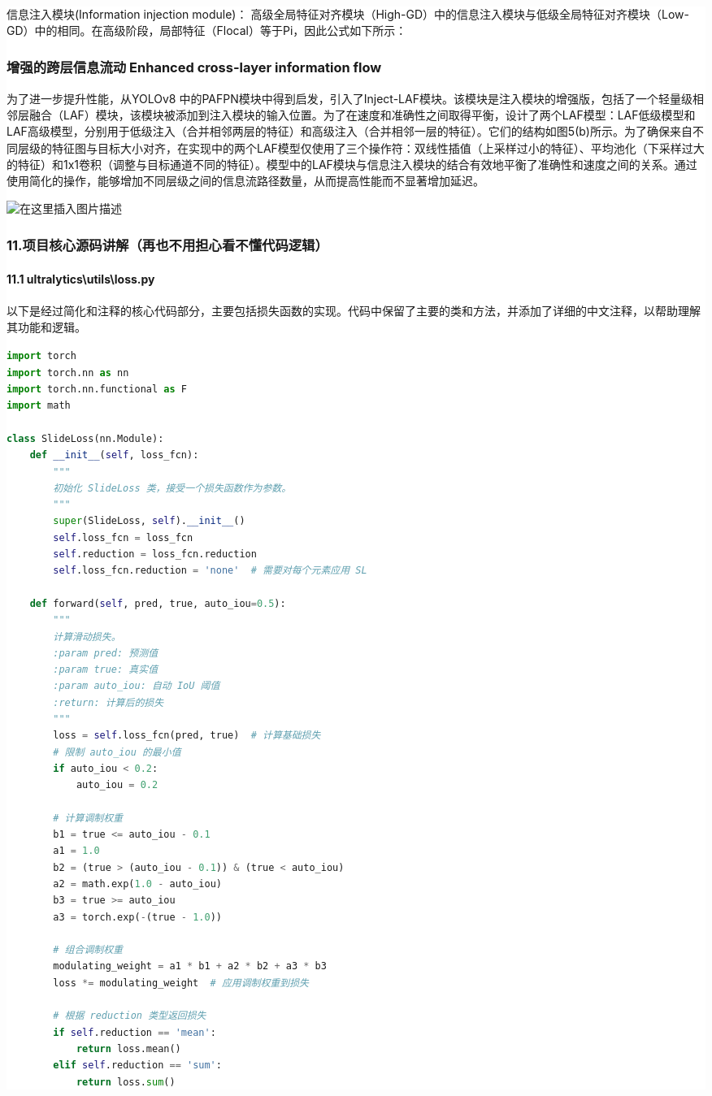 信息注入模块(Information injection module)： 高级全局特征对齐模块（High-GD）中的信息注入模块与低级全局特征对齐模块（Low-GD）中的相同。在高级阶段，局部特征（Flocal）等于Pi，因此公式如下所示：


### 增强的跨层信息流动 Enhanced cross-layer information flow
为了进一步提升性能，从YOLOv8 中的PAFPN模块中得到启发，引入了Inject-LAF模块。该模块是注入模块的增强版，包括了一个轻量级相邻层融合（LAF）模块，该模块被添加到注入模块的输入位置。为了在速度和准确性之间取得平衡，设计了两个LAF模型：LAF低级模型和LAF高级模型，分别用于低级注入（合并相邻两层的特征）和高级注入（合并相邻一层的特征）。它们的结构如图5(b)所示。为了确保来自不同层级的特征图与目标大小对齐，在实现中的两个LAF模型仅使用了三个操作符：双线性插值（上采样过小的特征）、平均池化（下采样过大的特征）和1x1卷积（调整与目标通道不同的特征）。模型中的LAF模块与信息注入模块的结合有效地平衡了准确性和速度之间的关系。通过使用简化的操作，能够增加不同层级之间的信息流路径数量，从而提高性能而不显著增加延迟。

![在这里插入图片描述](https://img-blog.csdnimg.cn/af2ef48a87e643eb8e3d73a70c583b46.png)


### 11.项目核心源码讲解（再也不用担心看不懂代码逻辑）

#### 11.1 ultralytics\utils\loss.py

以下是经过简化和注释的核心代码部分，主要包括损失函数的实现。代码中保留了主要的类和方法，并添加了详细的中文注释，以帮助理解其功能和逻辑。

```python
import torch
import torch.nn as nn
import torch.nn.functional as F
import math

class SlideLoss(nn.Module):
    def __init__(self, loss_fcn):
        """
        初始化 SlideLoss 类，接受一个损失函数作为参数。
        """
        super(SlideLoss, self).__init__()
        self.loss_fcn = loss_fcn
        self.reduction = loss_fcn.reduction
        self.loss_fcn.reduction = 'none'  # 需要对每个元素应用 SL

    def forward(self, pred, true, auto_iou=0.5):
        """
        计算滑动损失。
        :param pred: 预测值
        :param true: 真实值
        :param auto_iou: 自动 IoU 阈值
        :return: 计算后的损失
        """
        loss = self.loss_fcn(pred, true)  # 计算基础损失
        # 限制 auto_iou 的最小值
        if auto_iou < 0.2:
            auto_iou = 0.2
        
        # 计算调制权重
        b1 = true <= auto_iou - 0.1
        a1 = 1.0
        b2 = (true > (auto_iou - 0.1)) & (true < auto_iou)
        a2 = math.exp(1.0 - auto_iou)
        b3 = true >= auto_iou
        a3 = torch.exp(-(true - 1.0))
        
        # 组合调制权重
        modulating_weight = a1 * b1 + a2 * b2 + a3 * b3
        loss *= modulating_weight  # 应用调制权重到损失
        
        # 根据 reduction 类型返回损失
        if self.reduction == 'mean':
            return loss.mean()
        elif self.reduction == 'sum':
            return loss.sum()
```